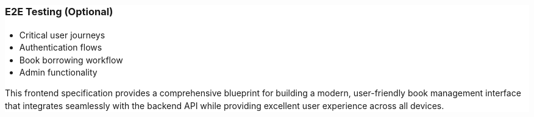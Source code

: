 ### E2E Testing (Optional)
- Critical user journeys
- Authentication flows
- Book borrowing workflow
- Admin functionality

This frontend specification provides a comprehensive blueprint for building a modern, user-friendly book management interface that integrates seamlessly with the backend API while providing excellent user experience across all devices.